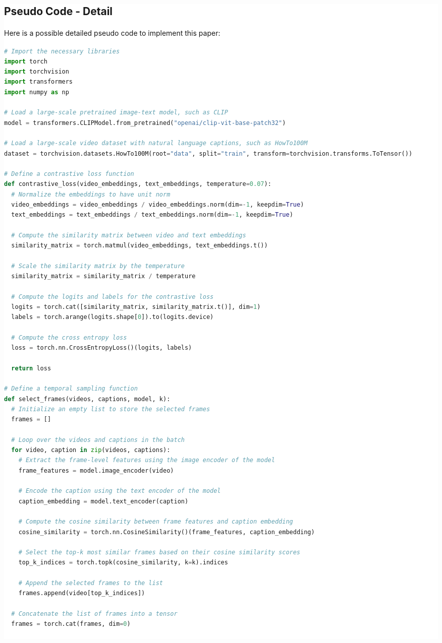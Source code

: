 ## Pseudo Code - Detail

Here is a possible detailed pseudo code to implement this paper:

```python
# Import the necessary libraries
import torch
import torchvision
import transformers
import numpy as np

# Load a large-scale pretrained image-text model, such as CLIP
model = transformers.CLIPModel.from_pretrained("openai/clip-vit-base-patch32")

# Load a large-scale video dataset with natural language captions, such as HowTo100M
dataset = torchvision.datasets.HowTo100M(root="data", split="train", transform=torchvision.transforms.ToTensor())

# Define a contrastive loss function
def contrastive_loss(video_embeddings, text_embeddings, temperature=0.07):
  # Normalize the embeddings to have unit norm
  video_embeddings = video_embeddings / video_embeddings.norm(dim=-1, keepdim=True)
  text_embeddings = text_embeddings / text_embeddings.norm(dim=-1, keepdim=True)
  
  # Compute the similarity matrix between video and text embeddings
  similarity_matrix = torch.matmul(video_embeddings, text_embeddings.t())
  
  # Scale the similarity matrix by the temperature
  similarity_matrix = similarity_matrix / temperature
  
  # Compute the logits and labels for the contrastive loss
  logits = torch.cat([similarity_matrix, similarity_matrix.t()], dim=1)
  labels = torch.arange(logits.shape[0]).to(logits.device)
  
  # Compute the cross entropy loss
  loss = torch.nn.CrossEntropyLoss()(logits, labels)
  
  return loss

# Define a temporal sampling function
def select_frames(videos, captions, model, k):
  # Initialize an empty list to store the selected frames
  frames = []
  
  # Loop over the videos and captions in the batch
  for video, caption in zip(videos, captions):
    # Extract the frame-level features using the image encoder of the model
    frame_features = model.image_encoder(video)
    
    # Encode the caption using the text encoder of the model
    caption_embedding = model.text_encoder(caption)
    
    # Compute the cosine similarity between frame features and caption embedding
    cosine_similarity = torch.nn.CosineSimilarity()(frame_features, caption_embedding)
    
    # Select the top-k most similar frames based on their cosine similarity scores
    top_k_indices = torch.topk(cosine_similarity, k=k).indices
    
    # Append the selected frames to the list
    frames.append(video[top_k_indices])
  
  # Concatenate the list of frames into a tensor
  frames = torch.cat(frames, dim=0)
  
```

[1]: https://arxiv.org/abs/2203.13371v2 "[2203.13371v2] FitCLIP: Refining Large-Scale Pretrained Image-Text ..."
[2]: https://arxiv.org/pdf/2203.13371v2.pdf "arXiv:2203.13371v2 [cs.CV] 5 Oct 2022"
[3]: http://export.arxiv.org/abs/2203.13371 "[2203.13371] FitCLIP: Refining Large-Scale Pretrained Image-Text Models ..."
[1]: https://arxiv.org/abs/2203.13371v2 "[2203.13371v2] FitCLIP: Refining Large-Scale Pretrained Image-Text ..."
[2]: https://arxiv.org/pdf/2203.13371v2.pdf "arXiv:2203.13371v2 [cs.CV] 5 Oct 2022"
[3]: http://export.arxiv.org/abs/2203.13371 "[2203.13371] FitCLIP: Refining Large-Scale Pretrained Image-Text Models ..."
[1]: https://arxiv.org/abs/2203.13371v2 "[2203.13371v2] FitCLIP: Refining Large-Scale Pretrained Image-Text ..."
[2]: https://arxiv.org/pdf/2203.13371v2.pdf "arXiv:2203.13371v2 [cs.CV] 5 Oct 2022"
[3]: http://export.arxiv.org/abs/2203.13371 "[2203.13371] FitCLIP: Refining Large-Scale Pretrained Image-Text Models ..."